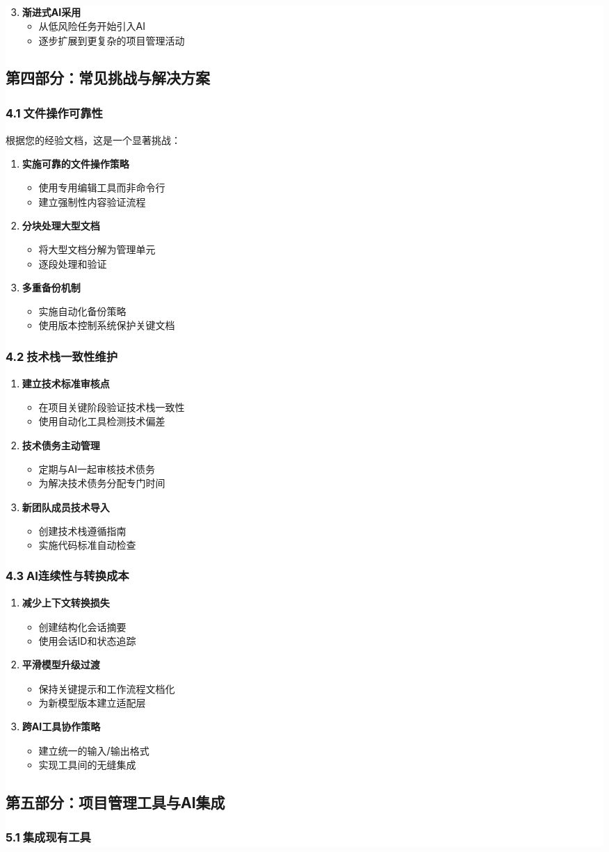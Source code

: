 3. **渐进式AI采用**
   - 从低风险任务开始引入AI
   - 逐步扩展到更复杂的项目管理活动

## 第四部分：常见挑战与解决方案

### 4.1 文件操作可靠性

根据您的经验文档，这是一个显著挑战：

1. **实施可靠的文件操作策略**
   - 使用专用编辑工具而非命令行
   - 建立强制性内容验证流程

2. **分块处理大型文档**
   - 将大型文档分解为管理单元
   - 逐段处理和验证

3. **多重备份机制**
   - 实施自动化备份策略
   - 使用版本控制系统保护关键文档

### 4.2 技术栈一致性维护

1. **建立技术标准审核点**
   - 在项目关键阶段验证技术栈一致性
   - 使用自动化工具检测技术偏差

2. **技术债务主动管理**
   - 定期与AI一起审核技术债务
   - 为解决技术债务分配专门时间

3. **新团队成员技术导入**
   - 创建技术栈遵循指南
   - 实施代码标准自动检查

### 4.3 AI连续性与转换成本

1. **减少上下文转换损失**
   - 创建结构化会话摘要
   - 使用会话ID和状态追踪

2. **平滑模型升级过渡**
   - 保持关键提示和工作流程文档化
   - 为新模型版本建立适配层

3. **跨AI工具协作策略**
   - 建立统一的输入/输出格式
   - 实现工具间的无缝集成

## 第五部分：项目管理工具与AI集成

### 5.1 集成现有工具
